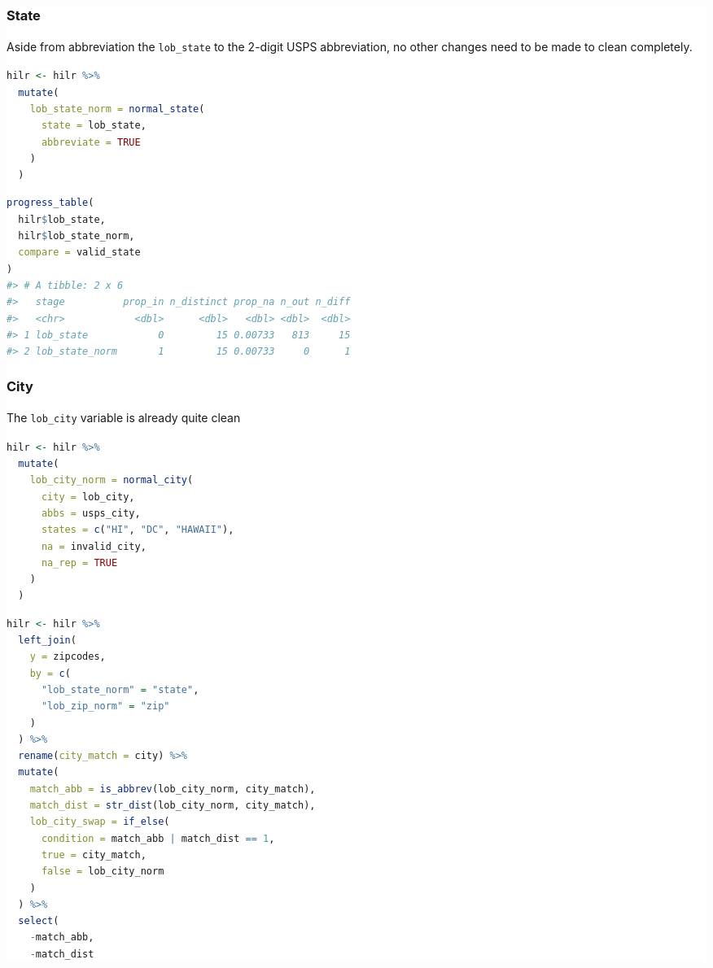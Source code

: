### State

Aside from abbreviation the `lob_state` to the 2-digit USPS
abbreviation, no other changes need to be made to clean completely.

``` r
hilr <- hilr %>% 
  mutate(
    lob_state_norm = normal_state(
      state = lob_state,
      abbreviate = TRUE
    )
  )
```

``` r
progress_table(
  hilr$lob_state,
  hilr$lob_state_norm,
  compare = valid_state
)
#> # A tibble: 2 x 6
#>   stage          prop_in n_distinct prop_na n_out n_diff
#>   <chr>            <dbl>      <dbl>   <dbl> <dbl>  <dbl>
#> 1 lob_state            0         15 0.00733   813     15
#> 2 lob_state_norm       1         15 0.00733     0      1
```

### City

The `lob_city` variable is already quite clean

``` r
hilr <- hilr %>% 
  mutate(
    lob_city_norm = normal_city(
      city = lob_city, 
      abbs = usps_city,
      states = c("HI", "DC", "HAWAII"),
      na = invalid_city,
      na_rep = TRUE
    )
  )
```

``` r
hilr <- hilr %>% 
  left_join(
    y = zipcodes,
    by = c(
      "lob_state_norm" = "state",
      "lob_zip_norm" = "zip"
    )
  ) %>% 
  rename(city_match = city) %>% 
  mutate(
    match_abb = is_abbrev(lob_city_norm, city_match),
    match_dist = str_dist(lob_city_norm, city_match),
    lob_city_swap = if_else(
      condition = match_abb | match_dist == 1,
      true = city_match,
      false = lob_city_norm
    )
  ) %>% 
  select(
    -match_abb,
    -match_dist
```